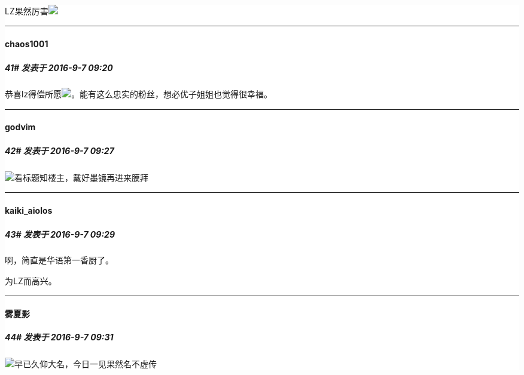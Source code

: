 LZ果然厉害<img src="https://static.saraba1st.com/image/smiley/zdl/157.gif" referrerpolicy="no-referrer">







*****

####  chaos1001  
##### 41#       发表于 2016-9-7 09:20




恭喜lz得偿所愿<img src="https://static.saraba1st.com/image/smiley/face/161.jpg" referrerpolicy="no-referrer">。能有这么忠实的粉丝，想必优子姐姐也觉得很幸福。







*****

####  godvim  
##### 42#       发表于 2016-9-7 09:27



<img src="https://static.saraba1st.com/image/smiley/face/18.gif" referrerpolicy="no-referrer">看标题知楼主，戴好墨镜再进来膜拜







*****

####  kaiki_aiolos  
##### 43#       发表于 2016-9-7 09:29




啊，简直是华语第一香厨了。


为LZ而高兴。







*****

####  雾夏影  
##### 44#       发表于 2016-9-7 09:31



<img src="https://static.saraba1st.com/image/smiley/face/74.gif" referrerpolicy="no-referrer">早已久仰大名，今日一见果然名不虚传
